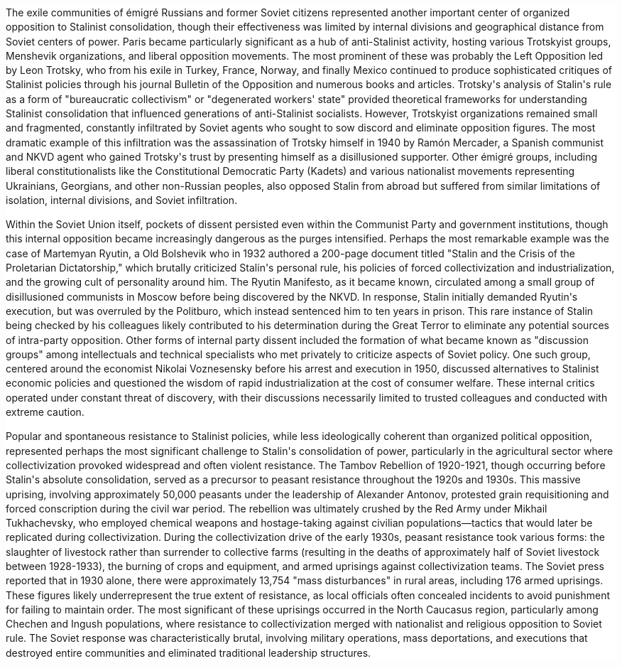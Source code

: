 The exile communities of émigré Russians and former Soviet citizens represented another important center of organized opposition to Stalinist consolidation, though their effectiveness was limited by internal divisions and geographical distance from Soviet centers of power. Paris became particularly significant as a hub of anti-Stalinist activity, hosting various Trotskyist groups, Menshevik organizations, and liberal opposition movements. The most prominent of these was probably the Left Opposition led by Leon Trotsky, who from his exile in Turkey, France, Norway, and finally Mexico continued to produce sophisticated critiques of Stalinist policies through his journal Bulletin of the Opposition and numerous books and articles. Trotsky's analysis of Stalin's rule as a form of "bureaucratic collectivism" or "degenerated workers' state" provided theoretical frameworks for understanding Stalinist consolidation that influenced generations of anti-Stalinist socialists. However, Trotskyist organizations remained small and fragmented, constantly infiltrated by Soviet agents who sought to sow discord and eliminate opposition figures. The most dramatic example of this infiltration was the assassination of Trotsky himself in 1940 by Ramón Mercader, a Spanish communist and NKVD agent who gained Trotsky's trust by presenting himself as a disillusioned supporter. Other émigré groups, including liberal constitutionalists like the Constitutional Democratic Party (Kadets) and various nationalist movements representing Ukrainians, Georgians, and other non-Russian peoples, also opposed Stalin from abroad but suffered from similar limitations of isolation, internal divisions, and Soviet infiltration.

Within the Soviet Union itself, pockets of dissent persisted even within the Communist Party and government institutions, though this internal opposition became increasingly dangerous as the purges intensified. Perhaps the most remarkable example was the case of Martemyan Ryutin, a Old Bolshevik who in 1932 authored a 200-page document titled "Stalin and the Crisis of the Proletarian Dictatorship," which brutally criticized Stalin's personal rule, his policies of forced collectivization and industrialization, and the growing cult of personality around him. The Ryutin Manifesto, as it became known, circulated among a small group of disillusioned communists in Moscow before being discovered by the NKVD. In response, Stalin initially demanded Ryutin's execution, but was overruled by the Politburo, which instead sentenced him to ten years in prison. This rare instance of Stalin being checked by his colleagues likely contributed to his determination during the Great Terror to eliminate any potential sources of intra-party opposition. Other forms of internal party dissent included the formation of what became known as "discussion groups" among intellectuals and technical specialists who met privately to criticize aspects of Soviet policy. One such group, centered around the economist Nikolai Voznesensky before his arrest and execution in 1950, discussed alternatives to Stalinist economic policies and questioned the wisdom of rapid industrialization at the cost of consumer welfare. These internal critics operated under constant threat of discovery, with their discussions necessarily limited to trusted colleagues and conducted with extreme caution.

Popular and spontaneous resistance to Stalinist policies, while less ideologically coherent than organized political opposition, represented perhaps the most significant challenge to Stalin's consolidation of power, particularly in the agricultural sector where collectivization provoked widespread and often violent resistance. The Tambov Rebellion of 1920-1921, though occurring before Stalin's absolute consolidation, served as a precursor to peasant resistance throughout the 1920s and 1930s. This massive uprising, involving approximately 50,000 peasants under the leadership of Alexander Antonov, protested grain requisitioning and forced conscription during the civil war period. The rebellion was ultimately crushed by the Red Army under Mikhail Tukhachevsky, who employed chemical weapons and hostage-taking against civilian populations—tactics that would later be replicated during collectivization. During the collectivization drive of the early 1930s, peasant resistance took various forms: the slaughter of livestock rather than surrender to collective farms (resulting in the deaths of approximately half of Soviet livestock between 1928-1933), the burning of crops and equipment, and armed uprisings against collectivization teams. The Soviet press reported that in 1930 alone, there were approximately 13,754 "mass disturbances" in rural areas, including 176 armed uprisings. These figures likely underrepresent the true extent of resistance, as local officials often concealed incidents to avoid punishment for failing to maintain order. The most significant of these uprisings occurred in the North Caucasus region, particularly among Chechen and Ingush populations, where resistance to collectivization merged with nationalist and religious opposition to Soviet rule. The Soviet response was characteristically brutal, involving military operations, mass deportations, and executions that destroyed entire communities and eliminated traditional leadership structures.
